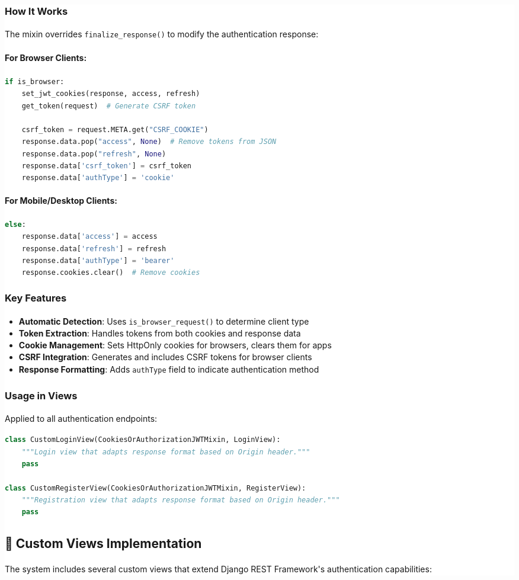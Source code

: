 ### How It Works

The mixin overrides `finalize_response()` to modify the authentication response:

#### For Browser Clients:

```python
if is_browser:
    set_jwt_cookies(response, access, refresh)
    get_token(request)  # Generate CSRF token

    csrf_token = request.META.get("CSRF_COOKIE")
    response.data.pop("access", None)  # Remove tokens from JSON
    response.data.pop("refresh", None)
    response.data['csrf_token'] = csrf_token
    response.data['authType'] = 'cookie'
```

#### For Mobile/Desktop Clients:

```python
else:
    response.data['access'] = access
    response.data['refresh'] = refresh
    response.data['authType'] = 'bearer'
    response.cookies.clear()  # Remove cookies
```

### Key Features

- **Automatic Detection**: Uses `is_browser_request()` to determine client type
- **Token Extraction**: Handles tokens from both cookies and response data
- **Cookie Management**: Sets HttpOnly cookies for browsers, clears them for apps
- **CSRF Integration**: Generates and includes CSRF tokens for browser clients
- **Response Formatting**: Adds `authType` field to indicate authentication method

### Usage in Views

Applied to all authentication endpoints:

```python
class CustomLoginView(CookiesOrAuthorizationJWTMixin, LoginView):
    """Login view that adapts response format based on Origin header."""
    pass

class CustomRegisterView(CookiesOrAuthorizationJWTMixin, RegisterView):
    """Registration view that adapts response format based on Origin header."""
    pass
```

## 🎯 Custom Views Implementation

The system includes several custom views that extend Django REST Framework's authentication capabilities:
